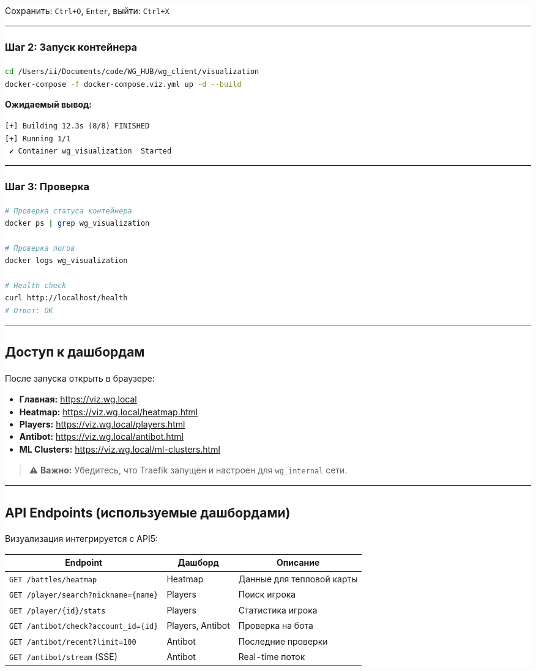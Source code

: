 Сохранить: `Ctrl+O`, `Enter`, выйти: `Ctrl+X`

---

### Шаг 2: Запуск контейнера

```bash
cd /Users/ii/Documents/code/WG_HUB/wg_client/visualization
docker-compose -f docker-compose.viz.yml up -d --build
```

**Ожидаемый вывод:**

```
[+] Building 12.3s (8/8) FINISHED
[+] Running 1/1
 ✔ Container wg_visualization  Started
```

---

### Шаг 3: Проверка

```bash
# Проверка статуса контейнера
docker ps | grep wg_visualization

# Проверка логов
docker logs wg_visualization

# Health check
curl http://localhost/health
# Ответ: OK
```

---

## Доступ к дашбордам

После запуска открыть в браузере:

- **Главная:** https://viz.wg.local
- **Heatmap:** https://viz.wg.local/heatmap.html
- **Players:** https://viz.wg.local/players.html
- **Antibot:** https://viz.wg.local/antibot.html
- **ML Clusters:** https://viz.wg.local/ml-clusters.html

> ⚠️ **Важно:** Убедитесь, что Traefik запущен и настроен для `wg_internal` сети.

---

## API Endpoints (используемые дашбордами)

Визуализация интегрируется с API5:

| Endpoint | Дашборд | Описание |
|----------|---------|----------|
| `GET /battles/heatmap` | Heatmap | Данные для тепловой карты |
| `GET /player/search?nickname={name}` | Players | Поиск игрока |
| `GET /player/{id}/stats` | Players | Статистика игрока |
| `GET /antibot/check?account_id={id}` | Players, Antibot | Проверка на бота |
| `GET /antibot/recent?limit=100` | Antibot | Последние проверки |
| `GET /antibot/stream` (SSE) | Antibot | Real-time поток |